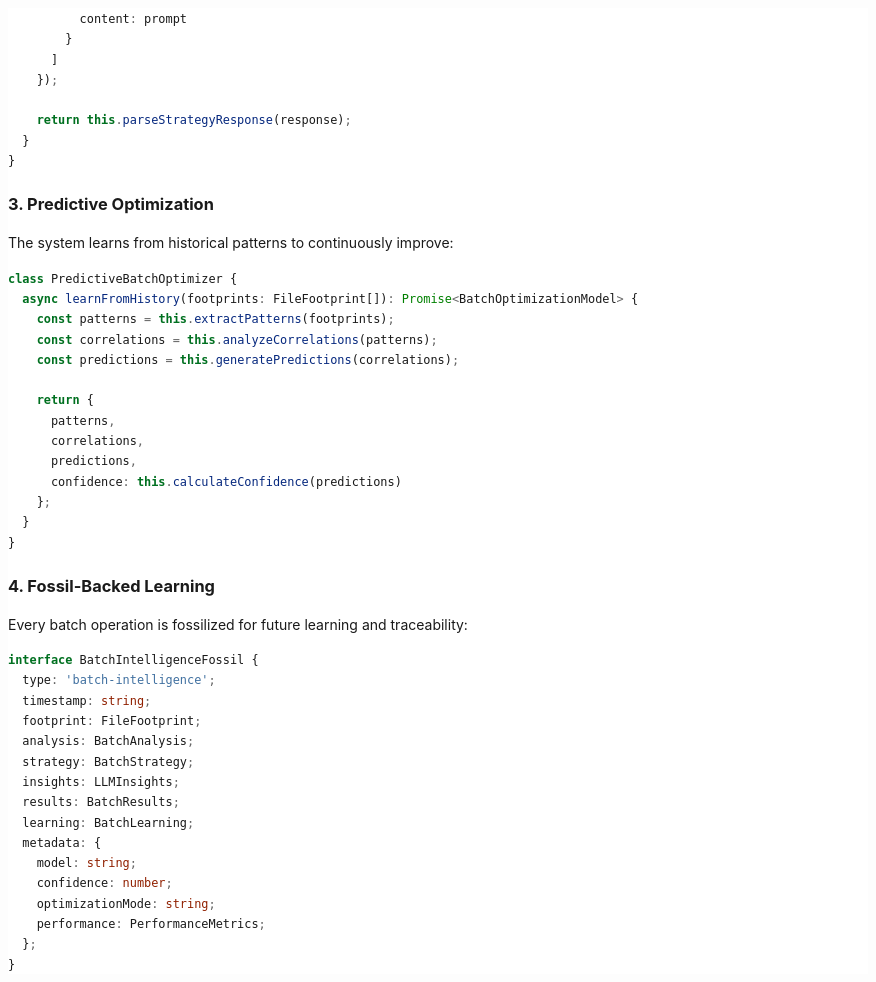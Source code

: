 ```typescript
          content: prompt
        }
      ]
    });
    
    return this.parseStrategyResponse(response);
  }
}
```

### 3. **Predictive Optimization**
The system learns from historical patterns to continuously improve:

```typescript
class PredictiveBatchOptimizer {
  async learnFromHistory(footprints: FileFootprint[]): Promise<BatchOptimizationModel> {
    const patterns = this.extractPatterns(footprints);
    const correlations = this.analyzeCorrelations(patterns);
    const predictions = this.generatePredictions(correlations);
    
    return {
      patterns,
      correlations,
      predictions,
      confidence: this.calculateConfidence(predictions)
    };
  }
}
```

### 4. **Fossil-Backed Learning**
Every batch operation is fossilized for future learning and traceability:

```typescript
interface BatchIntelligenceFossil {
  type: 'batch-intelligence';
  timestamp: string;
  footprint: FileFootprint;
  analysis: BatchAnalysis;
  strategy: BatchStrategy;
  insights: LLMInsights;
  results: BatchResults;
  learning: BatchLearning;
  metadata: {
    model: string;
    confidence: number;
    optimizationMode: string;
    performance: PerformanceMetrics;
  };
}
```
